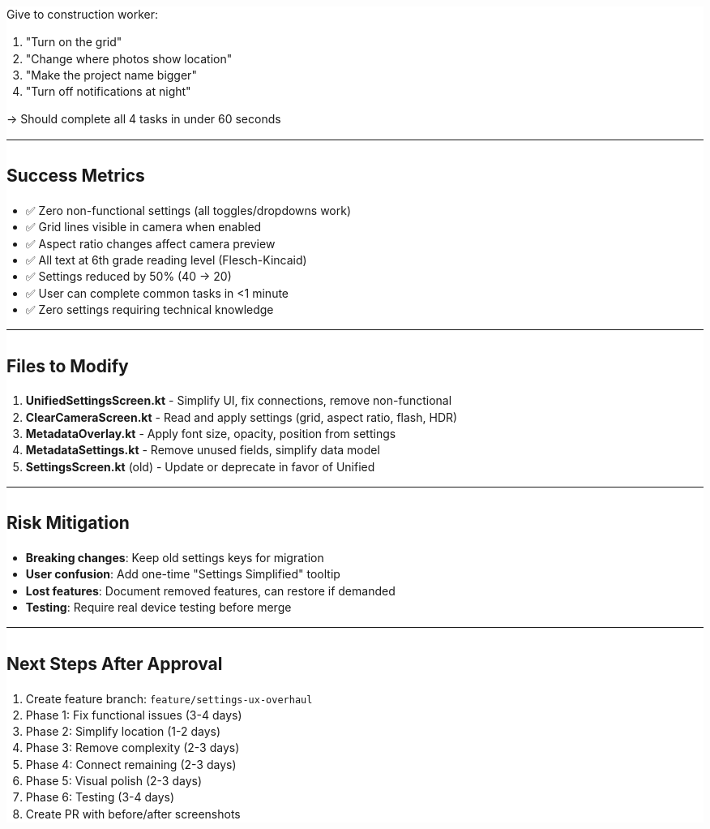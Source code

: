 Give to construction worker:
1. "Turn on the grid"
2. "Change where photos show location"
3. "Make the project name bigger"
4. "Turn off notifications at night"

→ Should complete all 4 tasks in under 60 seconds

---

## Success Metrics

- ✅ Zero non-functional settings (all toggles/dropdowns work)
- ✅ Grid lines visible in camera when enabled
- ✅ Aspect ratio changes affect camera preview
- ✅ All text at 6th grade reading level (Flesch-Kincaid)
- ✅ Settings reduced by 50% (40 → 20)
- ✅ User can complete common tasks in <1 minute
- ✅ Zero settings requiring technical knowledge

---

## Files to Modify

1. **UnifiedSettingsScreen.kt** - Simplify UI, fix connections, remove non-functional
2. **ClearCameraScreen.kt** - Read and apply settings (grid, aspect ratio, flash, HDR)
3. **MetadataOverlay.kt** - Apply font size, opacity, position from settings
4. **MetadataSettings.kt** - Remove unused fields, simplify data model
5. **SettingsScreen.kt** (old) - Update or deprecate in favor of Unified

---

## Risk Mitigation

- **Breaking changes**: Keep old settings keys for migration
- **User confusion**: Add one-time "Settings Simplified" tooltip
- **Lost features**: Document removed features, can restore if demanded
- **Testing**: Require real device testing before merge

---

## Next Steps After Approval

1. Create feature branch: `feature/settings-ux-overhaul`
2. Phase 1: Fix functional issues (3-4 days)
3. Phase 2: Simplify location (1-2 days)
4. Phase 3: Remove complexity (2-3 days)
5. Phase 4: Connect remaining (2-3 days)
6. Phase 5: Visual polish (2-3 days)
7. Phase 6: Testing (3-4 days)
8. Create PR with before/after screenshots
